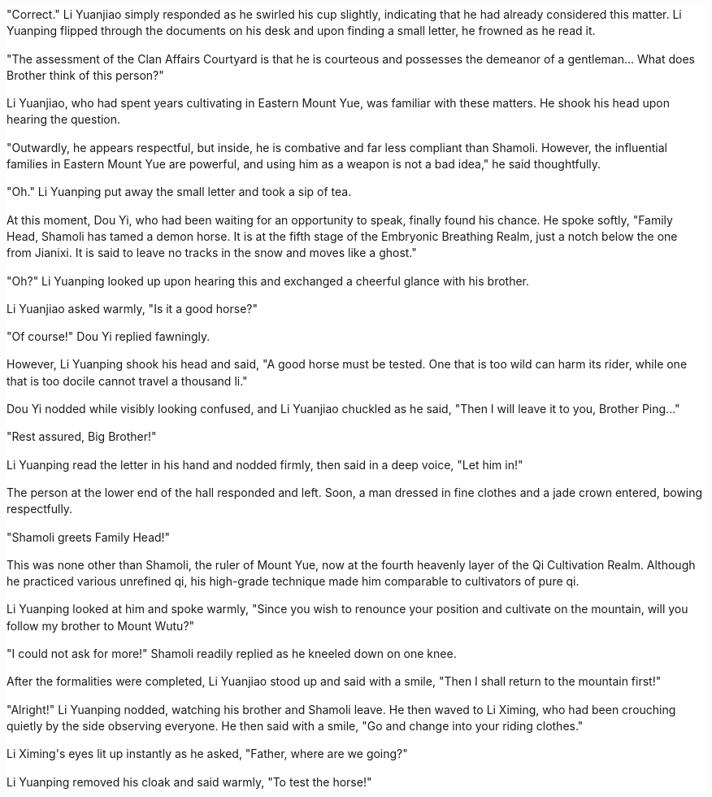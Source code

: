 "Correct." Li Yuanjiao simply responded as he swirled his cup slightly, indicating that he had already considered this matter. Li Yuanping flipped through the documents on his desk and upon finding a small letter, he frowned as he read it.

"The assessment of the Clan Affairs Courtyard is that he is courteous and possesses the demeanor of a gentleman... What does Brother think of this person?"

Li Yuanjiao, who had spent years cultivating in Eastern Mount Yue, was familiar with these matters. He shook his head upon hearing the question.

"Outwardly, he appears respectful, but inside, he is combative and far less compliant than Shamoli. However, the influential families in Eastern Mount Yue are powerful, and using him as a weapon is not a bad idea," he said thoughtfully.

"Oh." Li Yuanping put away the small letter and took a sip of tea.

At this moment, Dou Yi, who had been waiting for an opportunity to speak, finally found his chance. He spoke softly, "Family Head, Shamoli has tamed a demon horse. It is at the fifth stage of the Embryonic Breathing Realm, just a notch below the one from Jianixi. It is said to leave no tracks in the snow and moves like a ghost."

"Oh?" Li Yuanping looked up upon hearing this and exchanged a cheerful glance with his brother.

Li Yuanjiao asked warmly, "Is it a good horse?"

"Of course!" Dou Yi replied fawningly.

However, Li Yuanping shook his head and said, "A good horse must be tested. One that is too wild can harm its rider, while one that is too docile cannot travel a thousand li."

Dou Yi nodded while visibly looking confused, and Li Yuanjiao chuckled as he said, "Then I will leave it to you, Brother Ping..."

"Rest assured, Big Brother!"

Li Yuanping read the letter in his hand and nodded firmly, then said in a deep voice, "Let him in!"

The person at the lower end of the hall responded and left. Soon, a man dressed in fine clothes and a jade crown entered, bowing respectfully.

"Shamoli greets Family Head!"

This was none other than Shamoli, the ruler of Mount Yue, now at the fourth heavenly layer of the Qi Cultivation Realm. Although he practiced various unrefined qi, his high-grade technique made him comparable to cultivators of pure qi.

Li Yuanping looked at him and spoke warmly, "Since you wish to renounce your position and cultivate on the mountain, will you follow my brother to Mount Wutu?"

"I could not ask for more!" Shamoli readily replied as he kneeled down on one knee.

After the formalities were completed, Li Yuanjiao stood up and said with a smile, "Then I shall return to the mountain first!"

"Alright!" Li Yuanping nodded, watching his brother and Shamoli leave. He then waved to Li Ximing, who had been crouching quietly by the side observing everyone. He then said with a smile, "Go and change into your riding clothes."

Li Ximing's eyes lit up instantly as he asked, "Father, where are we going?"

Li Yuanping removed his cloak and said warmly, "To test the horse!"
